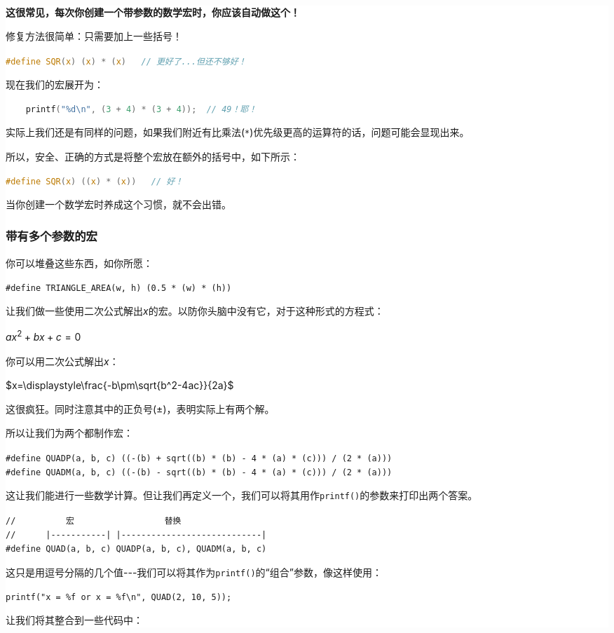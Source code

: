 **这很常见，每次你创建一个带参数的数学宏时，你应该自动做这个！**

修复方法很简单：只需要加上一些括号！

``` {.c .numberLines startFrom="3"}
#define SQR(x) (x) * (x)   // 更好了...但还不够好！
```

现在我们的宏展开为：

``` {.c .numberLines startFrom="7"}
    printf("%d\n", (3 + 4) * (3 + 4));  // 49！耶！
```

实际上我们还是有同样的问题，如果我们附近有比乘法(`*`)优先级更高的运算符的话，问题可能会显现出来。

所以，安全、正确的方式是将整个宏放在额外的括号中，如下所示：

``` {.c .numberLines startFrom="3"}
#define SQR(x) ((x) * (x))   // 好！
```

当你创建一个数学宏时养成这个习惯，就不会出错。

### 带有多个参数的宏

你可以堆叠这些东西，如你所愿：

``` {.c}
#define TRIANGLE_AREA(w, h) (0.5 * (w) * (h))
```

让我们做一些使用二次公式解出$x$的宏。以防你头脑中没有它，对于这种形式的方程式：

$ax^2+bx+c=0$

你可以用二次公式解出$x$：

$x=\displaystyle\frac{-b\pm\sqrt{b^2-4ac}}{2a}$

这很疯狂。同时注意其中的正负号($\pm$)，表明实际上有两个解。

所以让我们为两个都制作宏：

``` {.c}
#define QUADP(a, b, c) ((-(b) + sqrt((b) * (b) - 4 * (a) * (c))) / (2 * (a)))
#define QUADM(a, b, c) ((-(b) - sqrt((b) * (b) - 4 * (a) * (c))) / (2 * (a)))
```

这让我们能进行一些数学计算。但让我们再定义一个，我们可以将其用作`printf()`的参数来打印出两个答案。

``` {.c}
//          宏                  替换
//      |-----------| |----------------------------|
#define QUAD(a, b, c) QUADP(a, b, c), QUADM(a, b, c)
```

这只是用逗号分隔的几个值---我们可以将其作为`printf()`的“组合”参数，像这样使用：

``` {.c}
printf("x = %f or x = %f\n", QUAD(2, 10, 5));
```

让我们将其整合到一些代码中：
